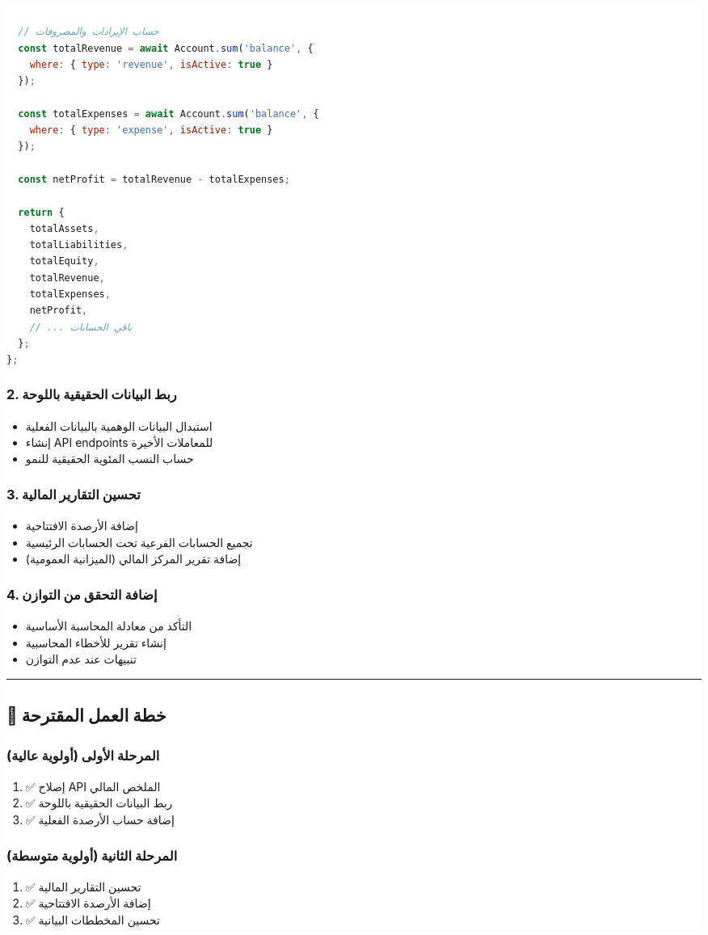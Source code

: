 ```javascript
  
  // حساب الإيرادات والمصروفات
  const totalRevenue = await Account.sum('balance', {
    where: { type: 'revenue', isActive: true }
  });
  
  const totalExpenses = await Account.sum('balance', {
    where: { type: 'expense', isActive: true }
  });
  
  const netProfit = totalRevenue - totalExpenses;
  
  return {
    totalAssets,
    totalLiabilities,
    totalEquity,
    totalRevenue,
    totalExpenses,
    netProfit,
    // ... باقي الحسابات
  };
};
```

### 2. **ربط البيانات الحقيقية باللوحة**
- استبدال البيانات الوهمية بالبيانات الفعلية
- إنشاء API endpoints للمعاملات الأخيرة
- حساب النسب المئوية الحقيقية للنمو

### 3. **تحسين التقارير المالية**
- إضافة الأرصدة الافتتاحية
- تجميع الحسابات الفرعية تحت الحسابات الرئيسية
- إضافة تقرير المركز المالي (الميزانية العمومية)

### 4. **إضافة التحقق من التوازن**
- التأكد من معادلة المحاسبة الأساسية
- إنشاء تقرير للأخطاء المحاسبية
- تنبيهات عند عدم التوازن

---

## 🎯 خطة العمل المقترحة

### المرحلة الأولى (أولوية عالية)
1. ✅ إصلاح API الملخص المالي
2. ✅ ربط البيانات الحقيقية باللوحة
3. ✅ إضافة حساب الأرصدة الفعلية

### المرحلة الثانية (أولوية متوسطة)
1. ✅ تحسين التقارير المالية
2. ✅ إضافة الأرصدة الافتتاحية
3. ✅ تحسين المخططات البيانية
